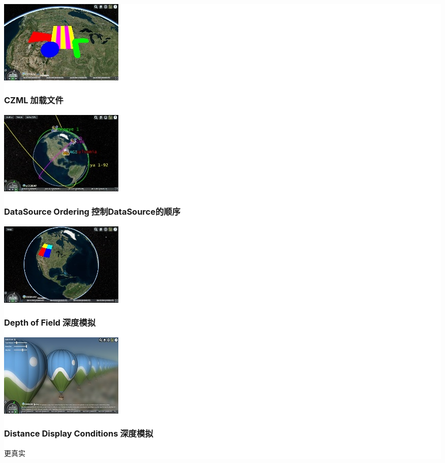 
![](./image/CZML-ZIndex.jpg)

### CZML 加载文件
![](./image/CZML.jpg)

### DataSource Ordering 控制DataSource的顺序



![](./image/DataSource-Ordering.jpg)


### Depth of Field 深度模拟


![](./image/Depth-of-Field.jpg)

### Distance Display Conditions 深度模拟

更真实
